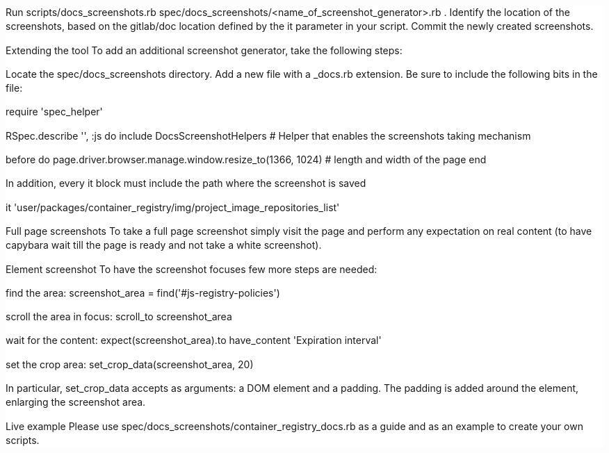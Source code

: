 Run scripts/docs_screenshots.rb spec/docs_screenshots/<name_of_screenshot_generator>.rb <milestone-version>.
Identify the location of the screenshots, based on the gitlab/doc location defined by the it parameter in your script.
Commit the newly created screenshots.


Extending the tool
To add an additional screenshot generator, take the following steps:

Locate the spec/docs_screenshots directory.
Add a new file with a _docs.rb extension.
Be sure to include the following bits in the file:


require 'spec_helper'

RSpec.describe '<What I am taking screenshots of>', :js do
  include DocsScreenshotHelpers # Helper that enables the screenshots taking mechanism

  before do
    page.driver.browser.manage.window.resize_to(1366, 1024) # length and width of the page
  end



In addition, every it block must include the path where the screenshot is saved


 it 'user/packages/container_registry/img/project_image_repositories_list'



Full page screenshots
To take a full page screenshot simply visit the page and perform any expectation on real content (to have capybara wait till the page is ready and not take a white screenshot).

Element screenshot
To have the screenshot focuses few more steps are needed:


find the area: screenshot_area = find('#js-registry-policies')


scroll the area in focus: scroll_to screenshot_area


wait for the content: expect(screenshot_area).to have_content 'Expiration interval'


set the crop area: set_crop_data(screenshot_area, 20)


In particular, set_crop_data accepts as arguments: a DOM element and a
padding. The padding is added around the element, enlarging the screenshot area.

Live example
Please use spec/docs_screenshots/container_registry_docs.rb as a guide and as an example to create your own scripts.






